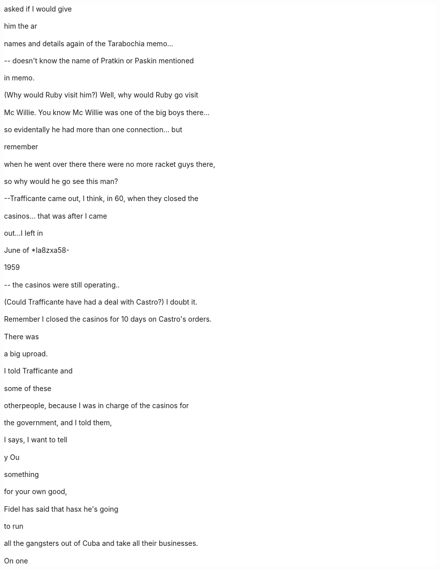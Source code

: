 asked if I would give

him the ar

names and details again of the Tarabochia memo...

-- doesn't know the name of Pratkin or Paskin mentioned

in memo.

(Why would Ruby visit him?) Well, why would Ruby go visit

Mc Willie. You know Mc Willie was one of the big boys there...

so evidentally he had more than one connection... but

remember

when he went over there there were no more racket guys there,

so why would he go see this man?

--Trafficante came out, I think, in 60, when they closed the

casinos... that was after I came

out...I left in

June of *Ia8zxa58-

1959

-- the casinos were still operating..

(Could Trafficante have had a deal with Castro?) I doubt it.

Remember I closed the casinos for 10 days on Castro's orders.

There was

a big uproad.

I told Trafficante and

some of these

otherpeople, because I was in charge of the casinos for

the government, and I told them,

I says, I want to tell

y Ou

something

for your own good,

Fidel has said that hasx he's going

to run

all the gangsters out of Cuba and take all their businesses.

On one
